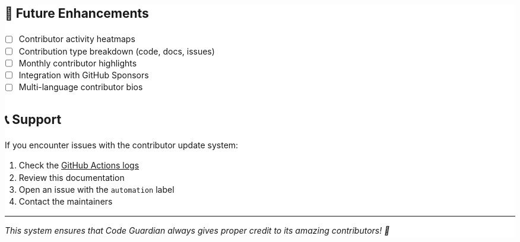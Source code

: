 ## 🔮 Future Enhancements

- [ ] Contributor activity heatmaps
- [ ] Contribution type breakdown (code, docs, issues)
- [ ] Monthly contributor highlights
- [ ] Integration with GitHub Sponsors
- [ ] Multi-language contributor bios

## 📞 Support

If you encounter issues with the contributor update system:

1. Check the [GitHub Actions logs](../../actions)
2. Review this documentation
3. Open an issue with the `automation` label
4. Contact the maintainers

---

*This system ensures that Code Guardian always gives proper credit to its amazing contributors! 🌟*